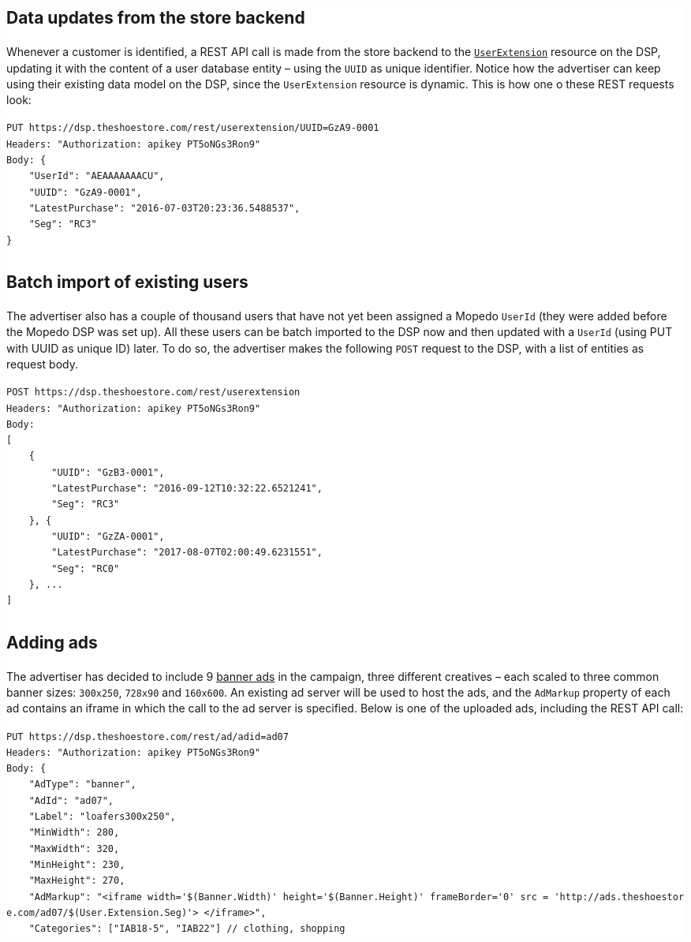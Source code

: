 ## Data updates from the store backend

Whenever a customer is identified, a REST API call is made from the store backend to the [`UserExtension`](../../Developer%20guides/API%20reference/Mopedo.ClientData/UserExtension) resource on the DSP, updating it with the content of a user database entity – using the `UUID` as unique identifier. Notice how the advertiser can keep using their existing data model on the DSP, since the `UserExtension` resource is dynamic. This is how one o these REST requests look:

```
PUT https://dsp.theshoestore.com/rest/userextension/UUID=GzA9-0001
Headers: "Authorization: apikey PT5oNGs3Ron9"
Body: {
    "UserId": "AEAAAAAAACU",
    "UUID": "GzA9-0001",
    "LatestPurchase": "2016-07-03T20:23:36.5488537",
    "Seg": "RC3"
}
```

## Batch import of existing users

The advertiser also has a couple of thousand users that have not yet been assigned a Mopedo `UserId` (they were added before the Mopedo DSP was set up). All these users can be batch imported to the DSP now and then updated with a `UserId` (using PUT with UUID as unique ID) later. To do so, the advertiser makes the following `POST` request to the DSP, with a list of entities as request body.

```
POST https://dsp.theshoestore.com/rest/userextension
Headers: "Authorization: apikey PT5oNGs3Ron9"
Body:
[
    {
        "UUID": "GzB3-0001",
        "LatestPurchase": "2016-09-12T10:32:22.6521241",
        "Seg": "RC3"
    }, {
        "UUID": "GzZA-0001",
        "LatestPurchase": "2017-08-07T02:00:49.6231551",
        "Seg": "RC0"
    }, ...
]
```

## Adding ads

The advertiser has decided to include 9 [banner ads](../../Developer%20guides/API%20reference/Mopedo.Bidding/Ad) in the campaign, three different creatives – each scaled to three common banner sizes: `300x250`, `728x90` and `160x600`. An existing ad server will be used to host the ads, and the `AdMarkup` property of each ad contains an iframe in which the call to the ad server is specified. Below is one of the uploaded ads, including the REST API call:

```
PUT https://dsp.theshoestore.com/rest/ad/adid=ad07
Headers: "Authorization: apikey PT5oNGs3Ron9"
Body: {
    "AdType": "banner",
    "AdId": "ad07",
    "Label": "loafers300x250",
    "MinWidth": 280,
    "MaxWidth": 320,
    "MinHeight": 230,
    "MaxHeight": 270,
    "AdMarkup": "<iframe width='$(Banner.Width)' height='$(Banner.Height)' frameBorder='0' src = 'http://ads.theshoestore.com/ad07/$(User.Extension.Seg)'> </iframe>",
    "Categories": ["IAB18-5", "IAB22"] // clothing, shopping
```
